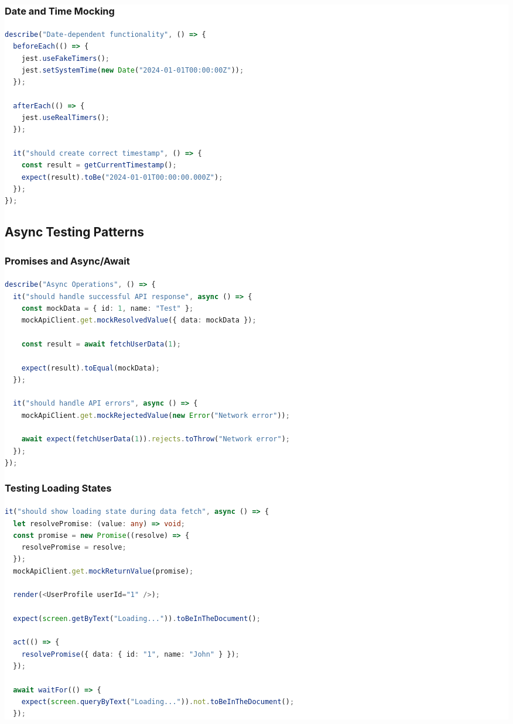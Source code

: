 ### Date and Time Mocking

```typescript
describe("Date-dependent functionality", () => {
  beforeEach(() => {
    jest.useFakeTimers();
    jest.setSystemTime(new Date("2024-01-01T00:00:00Z"));
  });

  afterEach(() => {
    jest.useRealTimers();
  });

  it("should create correct timestamp", () => {
    const result = getCurrentTimestamp();
    expect(result).toBe("2024-01-01T00:00:00.000Z");
  });
});
```

## Async Testing Patterns

### Promises and Async/Await

```typescript
describe("Async Operations", () => {
  it("should handle successful API response", async () => {
    const mockData = { id: 1, name: "Test" };
    mockApiClient.get.mockResolvedValue({ data: mockData });

    const result = await fetchUserData(1);

    expect(result).toEqual(mockData);
  });

  it("should handle API errors", async () => {
    mockApiClient.get.mockRejectedValue(new Error("Network error"));

    await expect(fetchUserData(1)).rejects.toThrow("Network error");
  });
});
```

### Testing Loading States

```typescript
it("should show loading state during data fetch", async () => {
  let resolvePromise: (value: any) => void;
  const promise = new Promise((resolve) => {
    resolvePromise = resolve;
  });
  mockApiClient.get.mockReturnValue(promise);

  render(<UserProfile userId="1" />);

  expect(screen.getByText("Loading...")).toBeInTheDocument();

  act(() => {
    resolvePromise({ data: { id: "1", name: "John" } });
  });

  await waitFor(() => {
    expect(screen.queryByText("Loading...")).not.toBeInTheDocument();
  });
```
